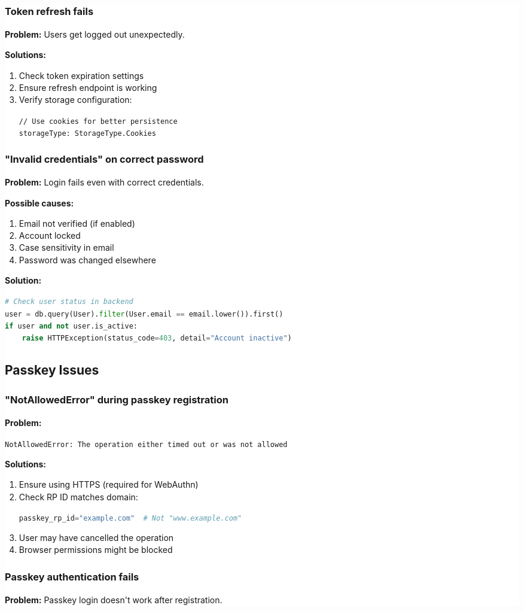 ### Token refresh fails

**Problem:**
Users get logged out unexpectedly.

**Solutions:**
1. Check token expiration settings
2. Ensure refresh endpoint is working
3. Verify storage configuration:
   ```tsx
   // Use cookies for better persistence
   storageType: StorageType.Cookies
   ```

### "Invalid credentials" on correct password

**Problem:**
Login fails even with correct credentials.

**Possible causes:**
1. Email not verified (if enabled)
2. Account locked
3. Case sensitivity in email
4. Password was changed elsewhere

**Solution:**
```python
# Check user status in backend
user = db.query(User).filter(User.email == email.lower()).first()
if user and not user.is_active:
    raise HTTPException(status_code=403, detail="Account inactive")
```

## Passkey Issues

### "NotAllowedError" during passkey registration

**Problem:**
```
NotAllowedError: The operation either timed out or was not allowed
```

**Solutions:**
1. Ensure using HTTPS (required for WebAuthn)
2. Check RP ID matches domain:
   ```python
   passkey_rp_id="example.com"  # Not "www.example.com"
   ```
3. User may have cancelled the operation
4. Browser permissions might be blocked

### Passkey authentication fails

**Problem:**
Passkey login doesn't work after registration.
